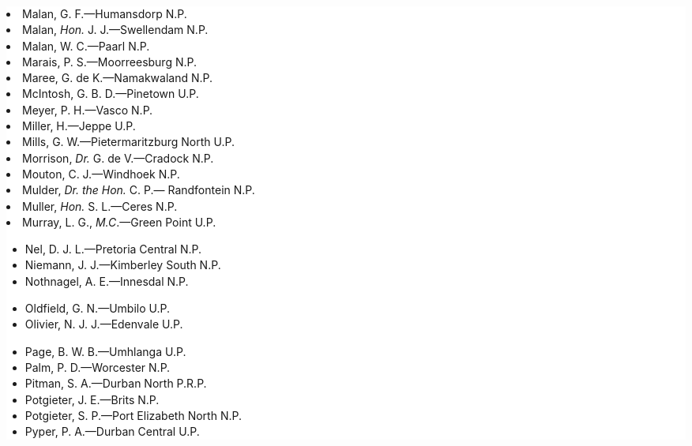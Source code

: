 <li>Malan, G. F.&#x2014;Humansdorp N.P.</li>

<li>Malan, <i>Hon.</i> J. J.&#x2014;Swellendam N.P.</li>

<li>Malan, W. C.&#x2014;Paarl N.P.</li>

<li>Marais, P. S.&#x2014;Moorreesburg N.P.</li>

<li>Maree, G. de K.&#x2014;Namakwaland N.P.</li>

<li>McIntosh, G. B. D.&#x2014;Pinetown U.P.</li>

<li>Meyer, P. H.&#x2014;Vasco N.P.</li>

<li>Miller, H.&#x2014;Jeppe U.P.</li>

<li>Mills, G. W.&#x2014;Pietermaritzburg North U.P.</li>

<li>Morrison, <i>Dr.</i> G. de V.&#x2014;Cradock N.P.</li>

<li><noteRef href="#note12_p08" marker="(11)"/><noteRef href="#note01_p08" marker="*"/>Mouton, C. J.&#x2014;Windhoek N.P.</li>

<li>Mulder, <i>Dr. the Hon.</i> C. P.&#x2014; Randfontein N.P.</li>

<li>Muller, <i>Hon.</i> S. L.&#x2014;Ceres N.P.</li>

<li>Murray, L. G., <i>M.C</i>.&#x2014;Green Point U.P.</li>

</ul>

<ul>

<li><span class="col_viii" refersTo="page_0006"/>Nel, D. J. L.&#x2014;Pretoria Central N.P.</li>

<li>Niemann, J. J.&#x2014;Kimberley South N.P.</li>

<li>Nothnagel, A. E.&#x2014;Innesdal N.P.</li>

</ul>

<ul>

<li>Oldfield, G. N.&#x2014;Umbilo U.P.</li>

<li>Olivier, N. J. J.&#x2014;Edenvale U.P.</li>

</ul>

<ul>

<li>Page, B. W. B.&#x2014;Umhlanga U.P.</li>

<li>Palm, P. D.&#x2014;Worcester N.P.</li>

<li><noteRef href="#note13_p08" marker="(12)"/> Pitman, S. A.&#x2014;Durban North P.R.P.</li>

<li>Potgieter, J. E.&#x2014;Brits N.P.</li>

<li>Potgieter, S. P.&#x2014;Port Elizabeth North N.P.</li>

<li>Pyper, P. A.&#x2014;Durban Central U.P.</li>

</ul>

